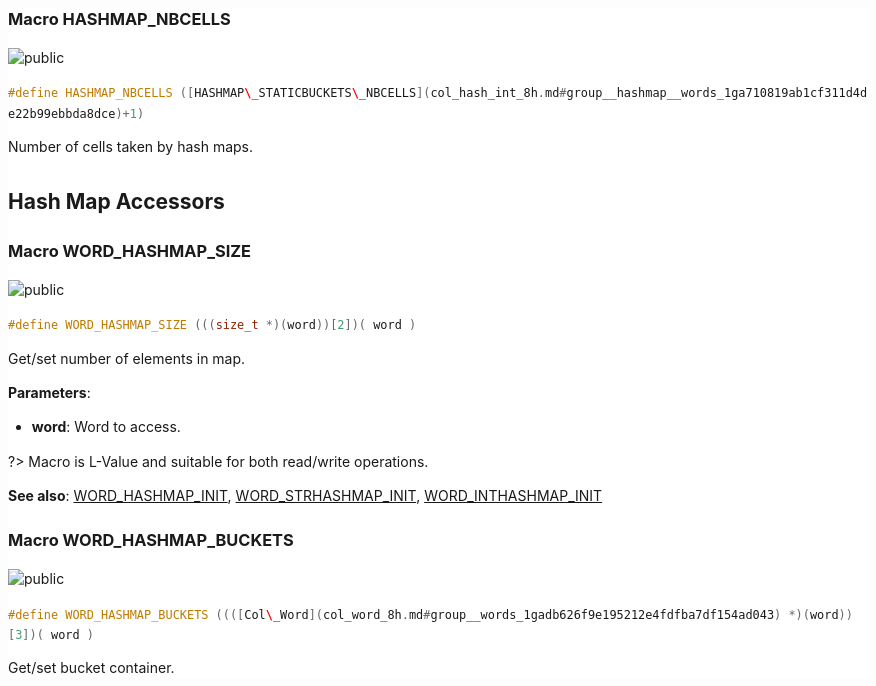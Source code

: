 
<a id="group__hashmap__words_1ga3d9cbe4590e682edade0bff62397c5e5"></a>
### Macro HASHMAP\_NBCELLS

![][public]

```cpp
#define HASHMAP_NBCELLS ([HASHMAP\_STATICBUCKETS\_NBCELLS](col_hash_int_8h.md#group__hashmap__words_1ga710819ab1cf311d4de22b99ebbda8dce)+1)
```

Number of cells taken by hash maps.





## Hash Map Accessors

<a id="group__hashmap__words_1gac639d1878d96d8bb8d825822bc104b8c"></a>
### Macro WORD\_HASHMAP\_SIZE

![][public]

```cpp
#define WORD_HASHMAP_SIZE (((size_t *)(word))[2])( word )
```

Get/set number of elements in map.

**Parameters**:

* **word**: Word to access.


?> Macro is L-Value and suitable for both read/write operations.





**See also**: [WORD\_HASHMAP\_INIT](col_hash_int_8h.md#group__customhashmap__words_1gaed8104676b6b22313024cdc8c93bfe7f), [WORD\_STRHASHMAP\_INIT](col_hash_int_8h.md#group__strhashmap__words_1ga251196179071b3d43a2195f5a4063373), [WORD\_INTHASHMAP\_INIT](col_hash_int_8h.md#group__inthashmap__words_1ga53503676dc5f75eb7894087cf53d8252)



<a id="group__hashmap__words_1gaa3913885cb3625fe8ba8582eb3323315"></a>
### Macro WORD\_HASHMAP\_BUCKETS

![][public]

```cpp
#define WORD_HASHMAP_BUCKETS ((([Col\_Word](col_word_8h.md#group__words_1gadb626f9e195212e4fdfba7df154ad043) *)(word))[3])( word )
```

Get/set bucket container.


[public]: https://img.shields.io/badge/-public-brightgreen (public)
[C++]: https://img.shields.io/badge/language-C%2B%2B-blue (C++)
[private]: https://img.shields.io/badge/-private-red (private)
[Markdown]: https://img.shields.io/badge/language-Markdown-blue (Markdown)
[static]: https://img.shields.io/badge/-static-lightgrey (static)